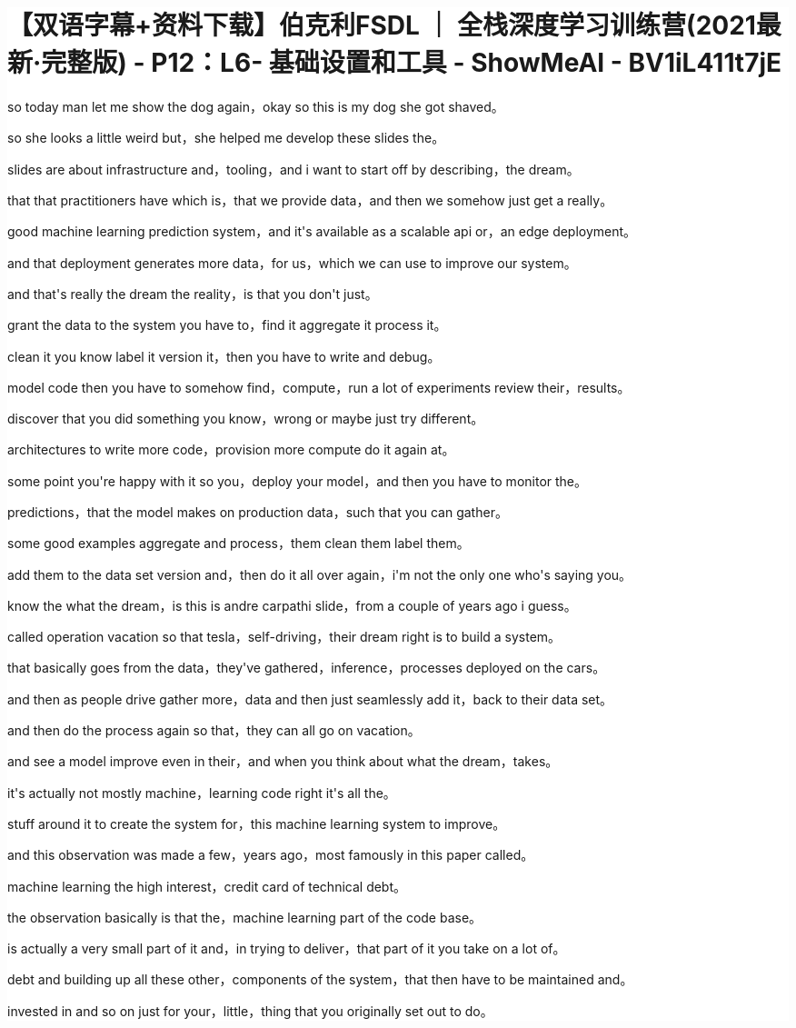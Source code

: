 # 【双语字幕+资料下载】伯克利FSDL ｜ 全栈深度学习训练营(2021最新·完整版) - P12：L6- 基础设置和工具 - ShowMeAI - BV1iL411t7jE

so today man let me show the dog again，okay so this is my dog she got shaved。

so she looks a little weird but，she helped me develop these slides the。

slides are about infrastructure and，tooling，and i want to start off by describing，the dream。

that that practitioners have which is，that we provide data，and then we somehow just get a really。

good machine learning prediction system，and it's available as a scalable api or，an edge deployment。

and that deployment generates more data，for us，which we can use to improve our system。

and that's really the dream the reality，is that you don't just。

grant the data to the system you have to，find it aggregate it process it。

clean it you know label it version it，then you have to write and debug。

model code then you have to somehow find，compute，run a lot of experiments review their，results。

discover that you did something you know，wrong or maybe just try different。

architectures to write more code，provision more compute do it again at。

some point you're happy with it so you，deploy your model，and then you have to monitor the。

predictions，that the model makes on production data，such that you can gather。

some good examples aggregate and process，them clean them label them。

add them to the data set version and，then do it all over again，i'm not the only one who's saying you。

know the what the dream，is this is andre carpathi slide，from a couple of years ago i guess。

called operation vacation so that tesla，self-driving，their dream right is to build a system。

that basically goes from the data，they've gathered，inference，processes deployed on the cars。

and then as people drive gather more，data and then just seamlessly add it，back to their data set。

and then do the process again so that，they can all go on vacation。

and see a model improve even in their，and when you think about what the dream，takes。

it's actually not mostly machine，learning code right it's all the。

stuff around it to create the system for，this machine learning system to improve。

and this observation was made a few，years ago，most famously in this paper called。

machine learning the high interest，credit card of technical debt。

the observation basically is that the，machine learning part of the code base。

is actually a very small part of it and，in trying to deliver，that part of it you take on a lot of。

debt and building up all these other，components of the system，that then have to be maintained and。

invested in and so on just for your，little，thing that you originally set out to do。

